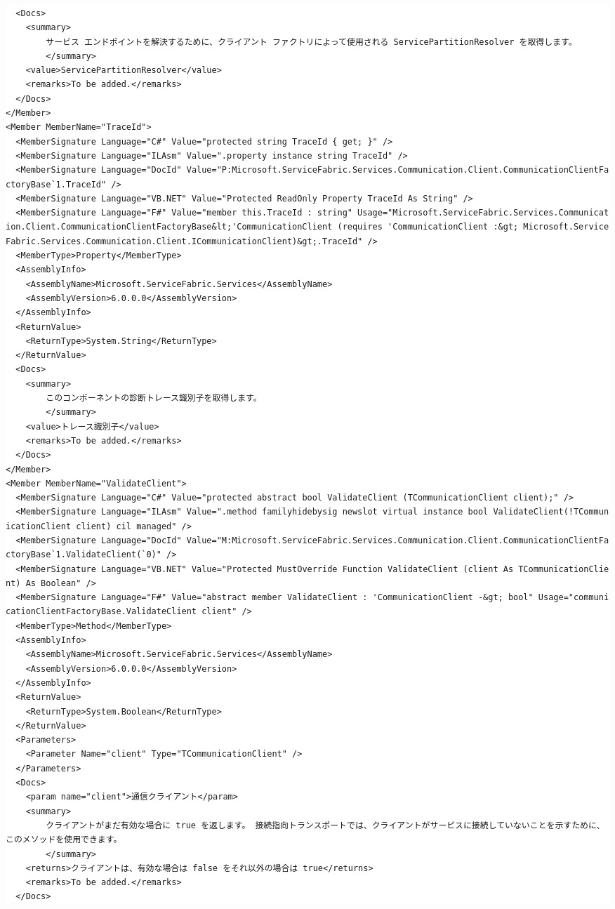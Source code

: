       <Docs>
        <summary>
            サービス エンドポイントを解決するために、クライアント ファクトリによって使用される ServicePartitionResolver を取得します。
            </summary>
        <value>ServicePartitionResolver</value>
        <remarks>To be added.</remarks>
      </Docs>
    </Member>
    <Member MemberName="TraceId">
      <MemberSignature Language="C#" Value="protected string TraceId { get; }" />
      <MemberSignature Language="ILAsm" Value=".property instance string TraceId" />
      <MemberSignature Language="DocId" Value="P:Microsoft.ServiceFabric.Services.Communication.Client.CommunicationClientFactoryBase`1.TraceId" />
      <MemberSignature Language="VB.NET" Value="Protected ReadOnly Property TraceId As String" />
      <MemberSignature Language="F#" Value="member this.TraceId : string" Usage="Microsoft.ServiceFabric.Services.Communication.Client.CommunicationClientFactoryBase&lt;'CommunicationClient (requires 'CommunicationClient :&gt; Microsoft.ServiceFabric.Services.Communication.Client.ICommunicationClient)&gt;.TraceId" />
      <MemberType>Property</MemberType>
      <AssemblyInfo>
        <AssemblyName>Microsoft.ServiceFabric.Services</AssemblyName>
        <AssemblyVersion>6.0.0.0</AssemblyVersion>
      </AssemblyInfo>
      <ReturnValue>
        <ReturnType>System.String</ReturnType>
      </ReturnValue>
      <Docs>
        <summary>
            このコンポーネントの診断トレース識別子を取得します。
            </summary>
        <value>トレース識別子</value>
        <remarks>To be added.</remarks>
      </Docs>
    </Member>
    <Member MemberName="ValidateClient">
      <MemberSignature Language="C#" Value="protected abstract bool ValidateClient (TCommunicationClient client);" />
      <MemberSignature Language="ILAsm" Value=".method familyhidebysig newslot virtual instance bool ValidateClient(!TCommunicationClient client) cil managed" />
      <MemberSignature Language="DocId" Value="M:Microsoft.ServiceFabric.Services.Communication.Client.CommunicationClientFactoryBase`1.ValidateClient(`0)" />
      <MemberSignature Language="VB.NET" Value="Protected MustOverride Function ValidateClient (client As TCommunicationClient) As Boolean" />
      <MemberSignature Language="F#" Value="abstract member ValidateClient : 'CommunicationClient -&gt; bool" Usage="communicationClientFactoryBase.ValidateClient client" />
      <MemberType>Method</MemberType>
      <AssemblyInfo>
        <AssemblyName>Microsoft.ServiceFabric.Services</AssemblyName>
        <AssemblyVersion>6.0.0.0</AssemblyVersion>
      </AssemblyInfo>
      <ReturnValue>
        <ReturnType>System.Boolean</ReturnType>
      </ReturnValue>
      <Parameters>
        <Parameter Name="client" Type="TCommunicationClient" />
      </Parameters>
      <Docs>
        <param name="client">通信クライアント</param>
        <summary>
            クライアントがまだ有効な場合に true を返します。 接続指向トランスポートでは、クライアントがサービスに接続していないことを示すために、このメソッドを使用できます。
            </summary>
        <returns>クライアントは、有効な場合は false をそれ以外の場合は true</returns>
        <remarks>To be added.</remarks>
      </Docs>